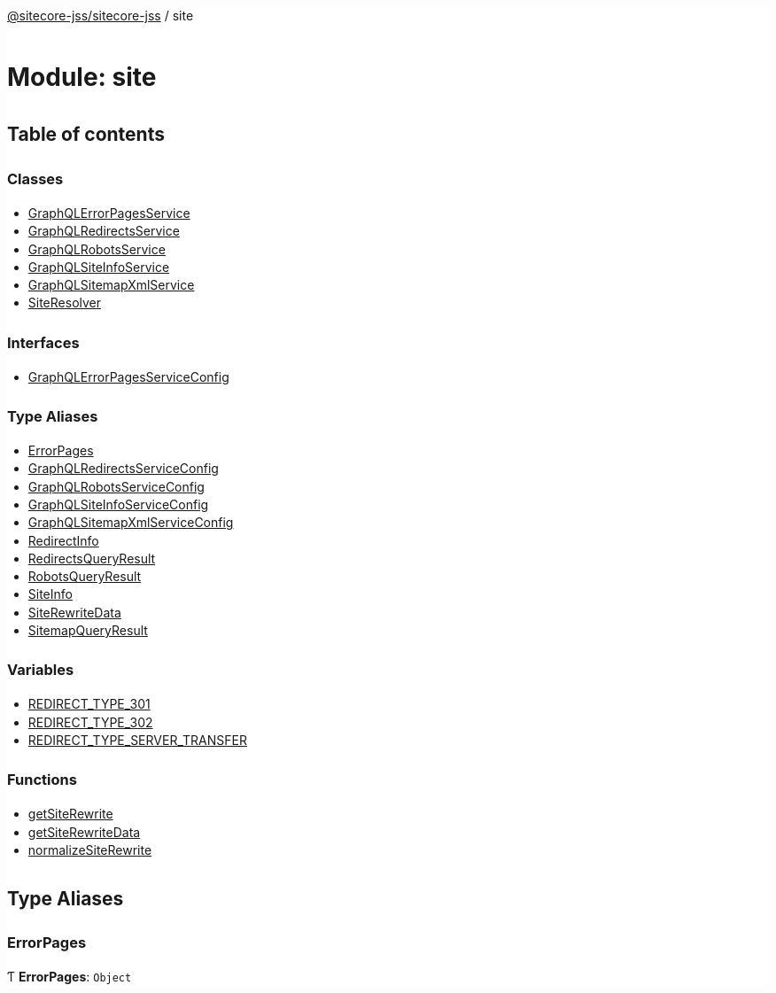 [@sitecore-jss/sitecore-jss](../README.md) / site

# Module: site

## Table of contents

### Classes

- [GraphQLErrorPagesService](../classes/site.GraphQLErrorPagesService.md)
- [GraphQLRedirectsService](../classes/site.GraphQLRedirectsService.md)
- [GraphQLRobotsService](../classes/site.GraphQLRobotsService.md)
- [GraphQLSiteInfoService](../classes/site.GraphQLSiteInfoService.md)
- [GraphQLSitemapXmlService](../classes/site.GraphQLSitemapXmlService.md)
- [SiteResolver](../classes/site.SiteResolver.md)

### Interfaces

- [GraphQLErrorPagesServiceConfig](../interfaces/site.GraphQLErrorPagesServiceConfig.md)

### Type Aliases

- [ErrorPages](site.md#errorpages)
- [GraphQLRedirectsServiceConfig](site.md#graphqlredirectsserviceconfig)
- [GraphQLRobotsServiceConfig](site.md#graphqlrobotsserviceconfig)
- [GraphQLSiteInfoServiceConfig](site.md#graphqlsiteinfoserviceconfig)
- [GraphQLSitemapXmlServiceConfig](site.md#graphqlsitemapxmlserviceconfig)
- [RedirectInfo](site.md#redirectinfo)
- [RedirectsQueryResult](site.md#redirectsqueryresult)
- [RobotsQueryResult](site.md#robotsqueryresult)
- [SiteInfo](site.md#siteinfo)
- [SiteRewriteData](site.md#siterewritedata)
- [SitemapQueryResult](site.md#sitemapqueryresult)

### Variables

- [REDIRECT_TYPE_301](site.md#redirect_type_301)
- [REDIRECT_TYPE_302](site.md#redirect_type_302)
- [REDIRECT_TYPE_SERVER_TRANSFER](site.md#redirect_type_server_transfer)

### Functions

- [getSiteRewrite](site.md#getsiterewrite)
- [getSiteRewriteData](site.md#getsiterewritedata)
- [normalizeSiteRewrite](site.md#normalizesiterewrite)

## Type Aliases

### ErrorPages

Ƭ **ErrorPages**: `Object`
